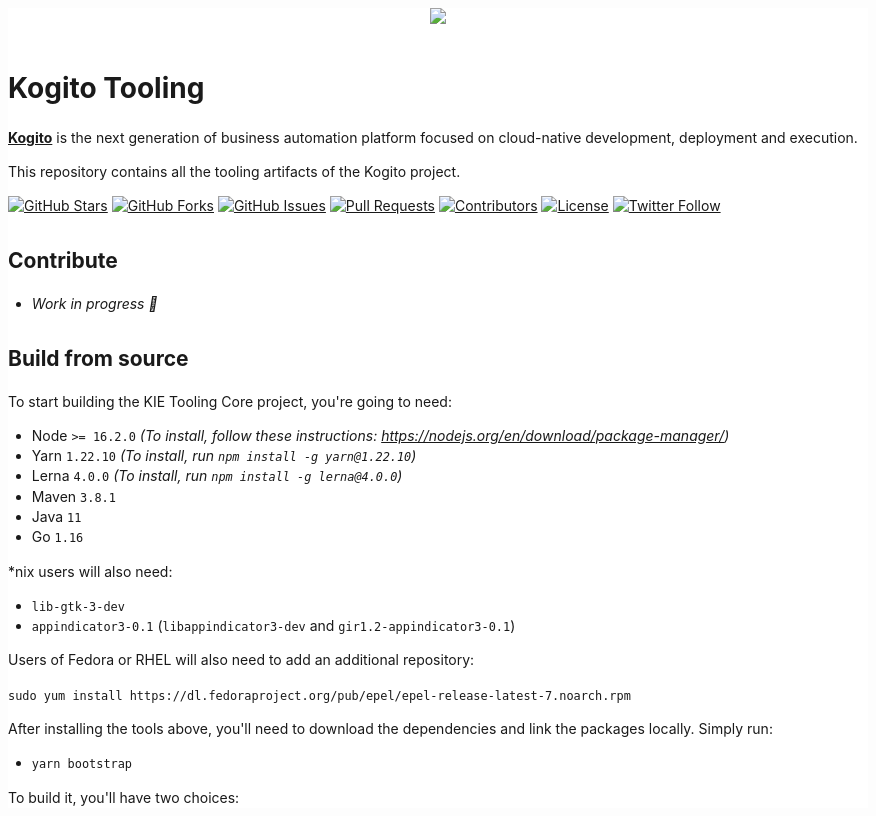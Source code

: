<p align="center"><img width=55% src="docs/kogito.png"></p>

# Kogito Tooling

**[Kogito](http://kogito.kie.org)** is the next generation of business automation platform focused on cloud-native development, deployment and execution.

This repository contains all the tooling artifacts of the Kogito project.

[![GitHub Stars](https://img.shields.io/github/stars/kiegroup/kogito-tooling.svg)](https://github.com/kiegroup/kogito-tooling/stargazers)
[![GitHub Forks](https://img.shields.io/github/forks/kiegroup/kogito-tooling.svg)](https://github.com/kiegroup/kogito-tooling/network/members)
[![GitHub Issues](https://img.shields.io/github/issues/kiegroup/kogito-tooling.svg)]()
[![Pull Requests](https://img.shields.io/github/issues-pr/kiegroup/kogito-tooling.svg?style=flat-square)](https://github.com/kiegroup/kogito-tooling/pulls)
[![Contributors](https://img.shields.io/github/contributors/kiegroup/kogito-tooling.svg?style=flat-square)](https://github.com/kiegroup/kogito-tooling/graphs/contributors)
[![License](https://img.shields.io/github/license/kiegroup/kogito-tooling.svg)](https://github.com/kiegroup/kogito-tooling/blob/main/LICENSE)
[![Twitter Follow](https://img.shields.io/twitter/follow/kogito_kie.svg?label=Follow&style=social)](https://twitter.com/kogito_kie?lang=en)

## Contribute

- _Work in progress 🔨_

## Build from source

To start building the KIE Tooling Core project, you're going to need:

- Node `>= 16.2.0` _(To install, follow these instructions: https://nodejs.org/en/download/package-manager/)_
- Yarn `1.22.10` _(To install, run `npm install -g yarn@1.22.10`)_
- Lerna `4.0.0` _(To install, run `npm install -g lerna@4.0.0`)_
- Maven `3.8.1`
- Java `11`
- Go `1.16`

*nix users will also need:

- `lib-gtk-3-dev`
- `appindicator3-0.1` (`libappindicator3-dev` and `gir1.2-appindicator3-0.1`)

Users of Fedora or RHEL will also need to add an additional repository:

`sudo yum install https://dl.fedoraproject.org/pub/epel/epel-release-latest-7.noarch.rpm`

After installing the tools above, you'll need to download the dependencies and link the packages locally. Simply run:

- `yarn bootstrap`

To build it, you'll have two choices:
